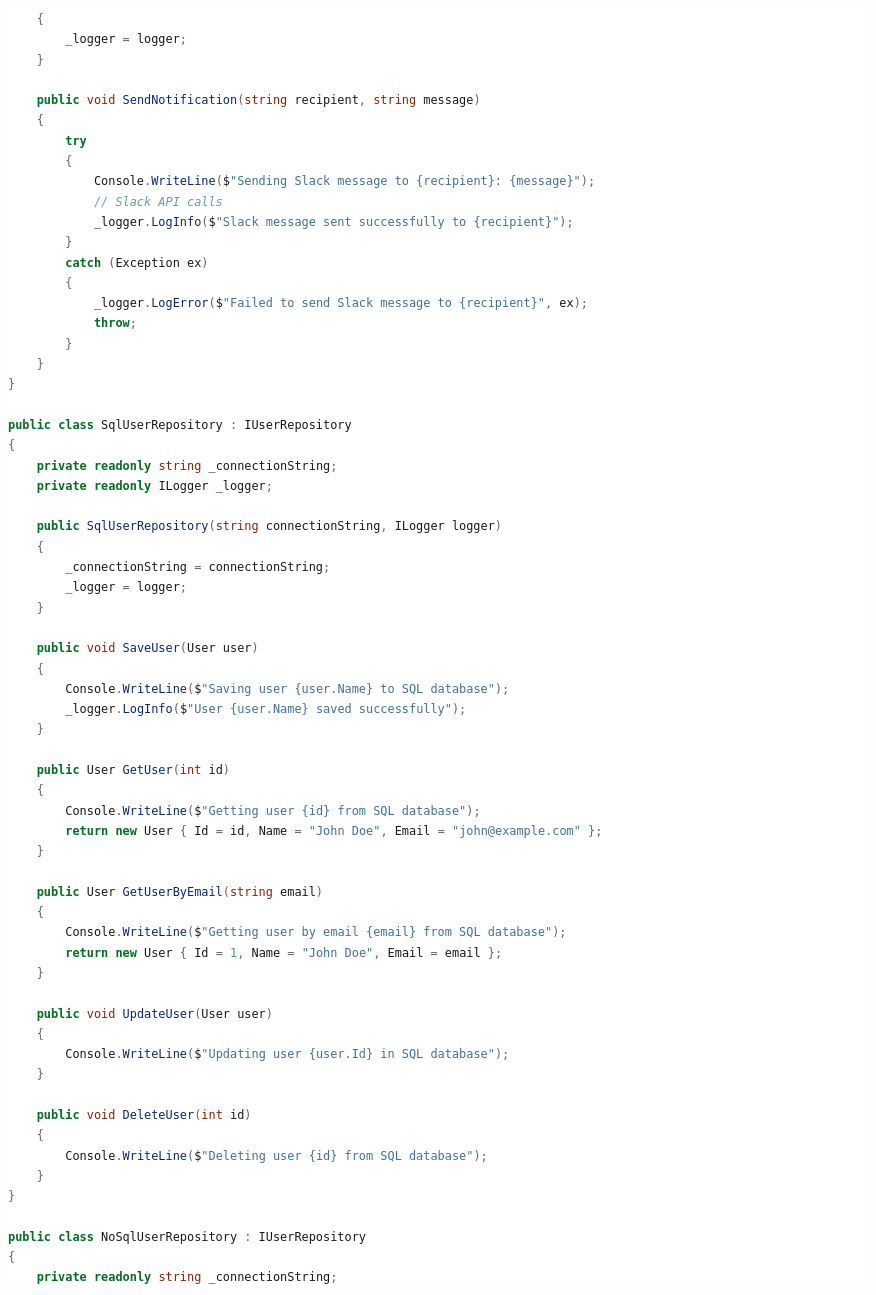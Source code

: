 ```csharp
    {
        _logger = logger;
    }

    public void SendNotification(string recipient, string message)
    {
        try
        {
            Console.WriteLine($"Sending Slack message to {recipient}: {message}");
            // Slack API calls
            _logger.LogInfo($"Slack message sent successfully to {recipient}");
        }
        catch (Exception ex)
        {
            _logger.LogError($"Failed to send Slack message to {recipient}", ex);
            throw;
        }
    }
}

public class SqlUserRepository : IUserRepository
{
    private readonly string _connectionString;
    private readonly ILogger _logger;

    public SqlUserRepository(string connectionString, ILogger logger)
    {
        _connectionString = connectionString;
        _logger = logger;
    }

    public void SaveUser(User user)
    {
        Console.WriteLine($"Saving user {user.Name} to SQL database");
        _logger.LogInfo($"User {user.Name} saved successfully");
    }

    public User GetUser(int id)
    {
        Console.WriteLine($"Getting user {id} from SQL database");
        return new User { Id = id, Name = "John Doe", Email = "john@example.com" };
    }

    public User GetUserByEmail(string email)
    {
        Console.WriteLine($"Getting user by email {email} from SQL database");
        return new User { Id = 1, Name = "John Doe", Email = email };
    }

    public void UpdateUser(User user)
    {
        Console.WriteLine($"Updating user {user.Id} in SQL database");
    }

    public void DeleteUser(int id)
    {
        Console.WriteLine($"Deleting user {id} from SQL database");
    }
}

public class NoSqlUserRepository : IUserRepository
{
    private readonly string _connectionString;
```